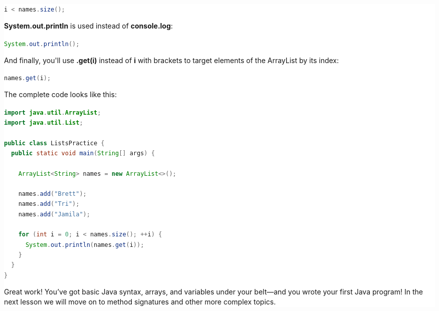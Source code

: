 ```java
i < names.size();
```

**System.out.println** is used instead of **console.log**:

```java
System.out.println();
```

And finally, you'll use **.get(i)** instead of **i** with brackets to target elements of the ArrayList by its index:

```java
names.get(i);
```

The complete code looks like this:

```java
import java.util.ArrayList;
import java.util.List;

public class ListsPractice {
  public static void main(String[] args) {

    ArrayList<String> names = new ArrayList<>();

    names.add("Brett");
    names.add("Tri");
    names.add("Jamila");

    for (int i = 0; i < names.size(); ++i) {
      System.out.println(names.get(i));
    }
  }
}
```

Great work! You’ve got basic Java syntax, arrays, and variables under your belt—and you wrote your first Java program! In the next lesson we will move on to method signatures and other more complex topics.
